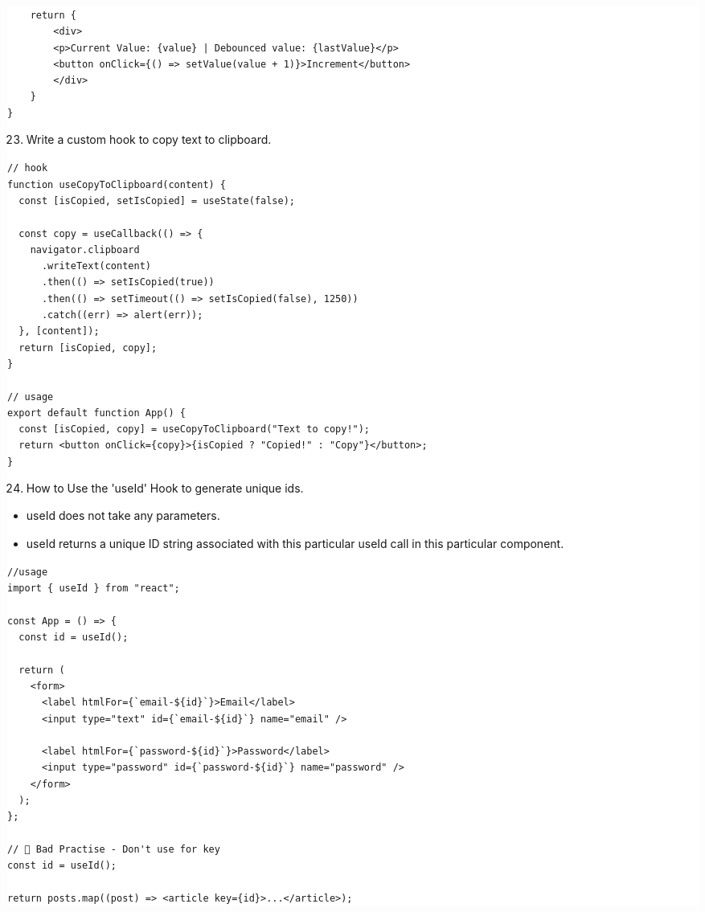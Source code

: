 ```
    return {
        <div>
        <p>Current Value: {value} | Debounced value: {lastValue}</p>
        <button onClick={() => setValue(value + 1)}>Increment</button>
        </div>
    }
}
```

23. Write a custom hook to copy text to clipboard.

```
// hook
function useCopyToClipboard(content) {
  const [isCopied, setIsCopied] = useState(false);

  const copy = useCallback(() => {
    navigator.clipboard
      .writeText(content)
      .then(() => setIsCopied(true))
      .then(() => setTimeout(() => setIsCopied(false), 1250))
      .catch((err) => alert(err));
  }, [content]);
  return [isCopied, copy];
}

// usage
export default function App() {
  const [isCopied, copy] = useCopyToClipboard("Text to copy!");
  return <button onClick={copy}>{isCopied ? "Copied!" : "Copy"}</button>;
}

```

24. How to Use the 'useId' Hook to generate unique ids.

- useId does not take any parameters.

- useId returns a unique ID string associated with this particular useId call in this particular component.

```
//usage
import { useId } from "react";

const App = () => {
  const id = useId();

  return (
    <form>
      <label htmlFor={`email-${id}`}>Email</label>
      <input type="text" id={`email-${id}`} name="email" />

      <label htmlFor={`password-${id}`}>Password</label>
      <input type="password" id={`password-${id}`} name="password" />
    </form>
  );
};

// 🔴 Bad Practise - Don't use for key
const id = useId();

return posts.map((post) => <article key={id}>...</article>);
```
